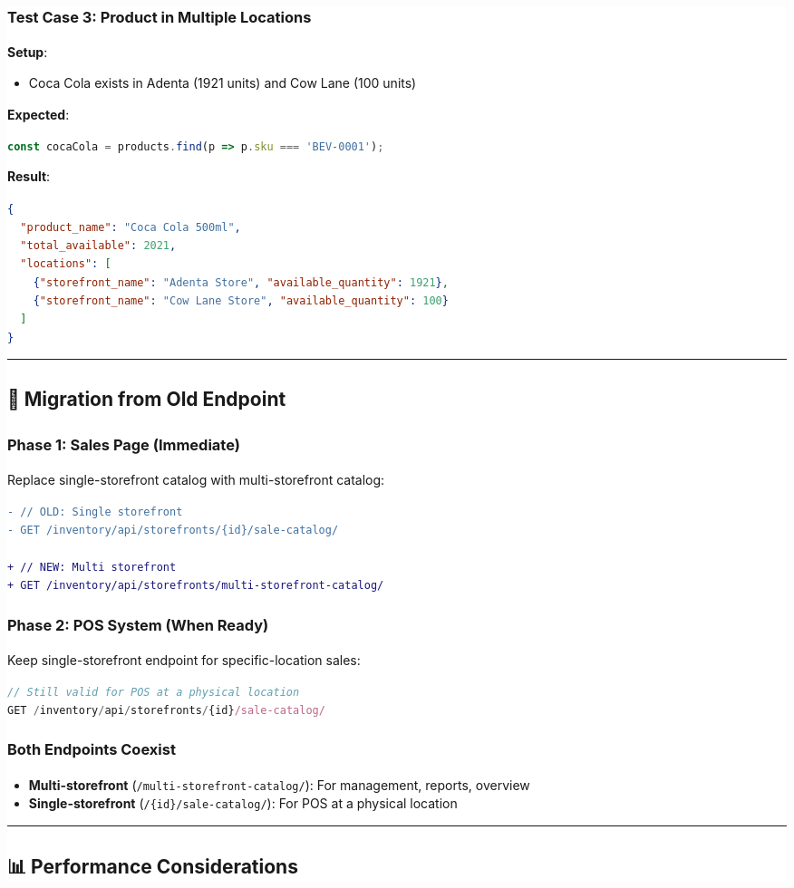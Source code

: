 ### Test Case 3: Product in Multiple Locations

**Setup**:
- Coca Cola exists in Adenta (1921 units) and Cow Lane (100 units)

**Expected**:
```javascript
const cocaCola = products.find(p => p.sku === 'BEV-0001');
```

**Result**:
```json
{
  "product_name": "Coca Cola 500ml",
  "total_available": 2021,
  "locations": [
    {"storefront_name": "Adenta Store", "available_quantity": 1921},
    {"storefront_name": "Cow Lane Store", "available_quantity": 100}
  ]
}
```

---

## 🔄 Migration from Old Endpoint

### Phase 1: Sales Page (Immediate)

Replace single-storefront catalog with multi-storefront catalog:

```diff
- // OLD: Single storefront
- GET /inventory/api/storefronts/{id}/sale-catalog/

+ // NEW: Multi storefront
+ GET /inventory/api/storefronts/multi-storefront-catalog/
```

### Phase 2: POS System (When Ready)

Keep single-storefront endpoint for specific-location sales:

```javascript
// Still valid for POS at a physical location
GET /inventory/api/storefronts/{id}/sale-catalog/
```

### Both Endpoints Coexist

- **Multi-storefront** (`/multi-storefront-catalog/`): For management, reports, overview
- **Single-storefront** (`/{id}/sale-catalog/`): For POS at a physical location

---

## 📊 Performance Considerations
